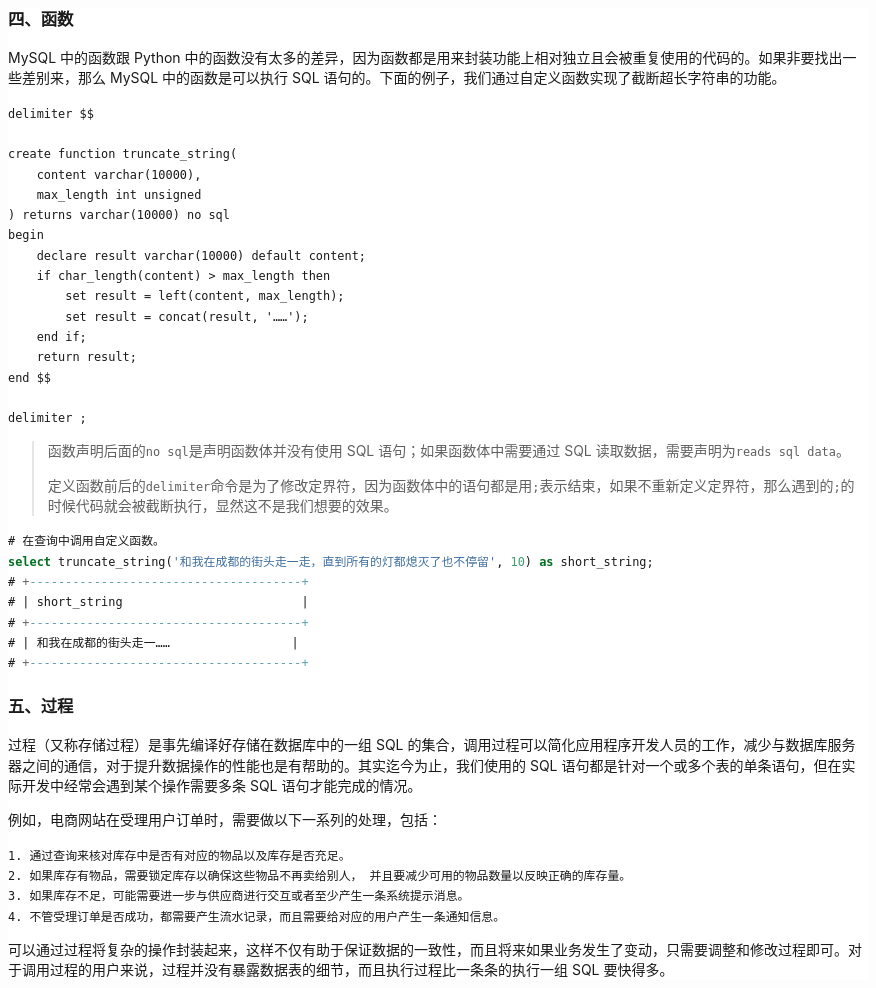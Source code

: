 ### 四、函数

MySQL 中的函数跟 Python 中的函数没有太多的差异，因为函数都是用来封装功能上相对独立且会被重复使用的代码的。如果非要找出一些差别来，那么 MySQL 中的函数是可以执行 SQL 语句的。下面的例子，我们通过自定义函数实现了截断超长字符串的功能。

```mysql
delimiter $$

create function truncate_string(
    content varchar(10000),
    max_length int unsigned
) returns varchar(10000) no sql
begin
    declare result varchar(10000) default content;
    if char_length(content) > max_length then
        set result = left(content, max_length);
        set result = concat(result, '……');
    end if;
    return result;
end $$

delimiter ;
```

> 函数声明后面的`no sql`是声明函数体并没有使用 SQL 语句；如果函数体中需要通过 SQL 读取数据，需要声明为`reads sql data`。
>
> 定义函数前后的`delimiter`命令是为了修改定界符，因为函数体中的语句都是用`;`表示结束，如果不重新定义定界符，那么遇到的`;`的时候代码就会被截断执行，显然这不是我们想要的效果。

```sql
# 在查询中调用自定义函数。
select truncate_string('和我在成都的街头走一走，直到所有的灯都熄灭了也不停留', 10) as short_string;
# +--------------------------------------+
# | short_string                         |
# +--------------------------------------+
# | 和我在成都的街头走一……                 |
# +--------------------------------------+
```

### 五、过程

过程（又称存储过程）是事先编译好存储在数据库中的一组 SQL 的集合，调用过程可以简化应用程序开发人员的工作，减少与数据库服务器之间的通信，对于提升数据操作的性能也是有帮助的。其实迄今为止，我们使用的 SQL 语句都是针对一个或多个表的单条语句，但在实际开发中经常会遇到某个操作需要多条 SQL 语句才能完成的情况。

例如，电商网站在受理用户订单时，需要做以下一系列的处理，包括：

```
1. 通过查询来核对库存中是否有对应的物品以及库存是否充足。
2. 如果库存有物品，需要锁定库存以确保这些物品不再卖给别人， 并且要减少可用的物品数量以反映正确的库存量。
3. 如果库存不足，可能需要进一步与供应商进行交互或者至少产生一条系统提示消息。 
4. 不管受理订单是否成功，都需要产生流水记录，而且需要给对应的用户产生一条通知信息。 
```

可以通过过程将复杂的操作封装起来，这样不仅有助于保证数据的一致性，而且将来如果业务发生了变动，只需要调整和修改过程即可。对于调用过程的用户来说，过程并没有暴露数据表的细节，而且执行过程比一条条的执行一组 SQL 要快得多。
